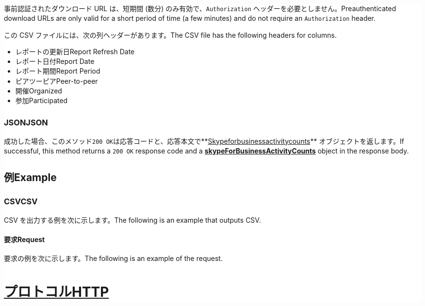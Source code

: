 <span data-ttu-id="3db13-144">事前認証されたダウンロード URL は、短期間 (数分) のみ有効で、`Authorization` ヘッダーを必要としません。</span><span class="sxs-lookup"><span data-stu-id="3db13-144">Preauthenticated download URLs are only valid for a short period of time (a few minutes) and do not require an `Authorization` header.</span></span>

<span data-ttu-id="3db13-145">この CSV ファイルには、次の列ヘッダーがあります。</span><span class="sxs-lookup"><span data-stu-id="3db13-145">The CSV file has the following headers for columns.</span></span>

- <span data-ttu-id="3db13-146">レポートの更新日</span><span class="sxs-lookup"><span data-stu-id="3db13-146">Report Refresh Date</span></span>
- <span data-ttu-id="3db13-147">レポート日付</span><span class="sxs-lookup"><span data-stu-id="3db13-147">Report Date</span></span>
- <span data-ttu-id="3db13-148">レポート期間</span><span class="sxs-lookup"><span data-stu-id="3db13-148">Report Period</span></span>
- <span data-ttu-id="3db13-149">ピアツーピア</span><span class="sxs-lookup"><span data-stu-id="3db13-149">Peer-to-peer</span></span>
- <span data-ttu-id="3db13-150">開催</span><span class="sxs-lookup"><span data-stu-id="3db13-150">Organized</span></span>
- <span data-ttu-id="3db13-151">参加</span><span class="sxs-lookup"><span data-stu-id="3db13-151">Participated</span></span>

### <a name="json"></a><span data-ttu-id="3db13-152">JSON</span><span class="sxs-lookup"><span data-stu-id="3db13-152">JSON</span></span>

<span data-ttu-id="3db13-153">成功した場合、このメソッド`200 OK`は応答コードと、応答本文で**[Skypeforbusinessactivitycounts](../resources/skypeforbusinessactivitycounts.md)** オブジェクトを返します。</span><span class="sxs-lookup"><span data-stu-id="3db13-153">If successful, this method returns a `200 OK` response code and a **[skypeForBusinessActivityCounts](../resources/skypeforbusinessactivitycounts.md)** object in the response body.</span></span>

## <a name="example"></a><span data-ttu-id="3db13-154">例</span><span class="sxs-lookup"><span data-stu-id="3db13-154">Example</span></span>

### <a name="csv"></a><span data-ttu-id="3db13-155">CSV</span><span class="sxs-lookup"><span data-stu-id="3db13-155">CSV</span></span>

<span data-ttu-id="3db13-156">CSV を出力する例を次に示します。</span><span class="sxs-lookup"><span data-stu-id="3db13-156">The following is an example that outputs CSV.</span></span>

#### <a name="request"></a><span data-ttu-id="3db13-157">要求</span><span class="sxs-lookup"><span data-stu-id="3db13-157">Request</span></span>

<span data-ttu-id="3db13-158">要求の例を次に示します。</span><span class="sxs-lookup"><span data-stu-id="3db13-158">The following is an example of the request.</span></span>


# <a name="httptabhttp"></a>[<span data-ttu-id="3db13-159">プロトコル</span><span class="sxs-lookup"><span data-stu-id="3db13-159">HTTP</span></span>](#tab/http)
